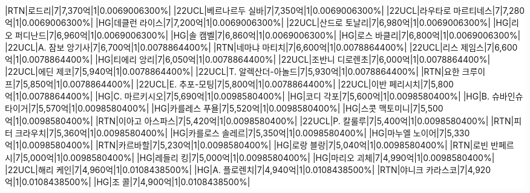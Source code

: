 |RTN|로드리|7|7,370억|1|0.0069006300%|
|22UCL|베르나르두 실바|7|7,350억|1|0.0069006300%|
|22UCL|라우타로 마르티네스|7|7,280억|1|0.0069006300%|
|HG|데클런 라이스|7|7,200억|1|0.0069006300%|
|22UCL|산드로 토날리|7|6,980억|1|0.0069006300%|
|HG|리오 퍼디난드|7|6,960억|1|0.0069006300%|
|HG|솔 캠벨|7|6,860억|1|0.0069006300%|
|HG|로스 바클리|7|6,800억|1|0.0069006300%|
|22UCL|A. 잠보 앙기사|7|6,700억|1|0.0078864400%|
|RTN|네마냐 마티치|7|6,600억|1|0.0078864400%|
|22UCL|리스 제임스|7|6,600억|1|0.0078864400%|
|HG|티에리 앙리|7|6,050억|1|0.0078864400%|
|22UCL|조반니 디로렌초|7|6,000억|1|0.0078864400%|
|22UCL|에딘 제코|7|5,940억|1|0.0078864400%|
|22UCL|T. 알렉산더-아놀드|7|5,930억|1|0.0078864400%|
|RTN|요한 크루이프|7|5,850억|1|0.0078864400%|
|22UCL|E. 추포-모팅|7|5,800억|1|0.0078864400%|
|22UCL|이반 페리시치|7|5,800억|1|0.0078864400%|
|HG|C. 마르키시오|7|5,690억|1|0.0098580400%|
|HG|코디 각포|7|5,600억|1|0.0098580400%|
|HG|B. 슈바인슈타이거|7|5,570억|1|0.0098580400%|
|HG|카를레스 푸욜|7|5,520억|1|0.0098580400%|
|HG|스콧 맥토미니|7|5,500억|1|0.0098580400%|
|RTN|이아고 아스파스|7|5,420억|1|0.0098580400%|
|22UCL|P. 칼룰루|7|5,400억|1|0.0098580400%|
|RTN|피터 크라우치|7|5,360억|1|0.0098580400%|
|HG|카를로스 솔레르|7|5,350억|1|0.0098580400%|
|HG|마누엘 노이어|7|5,330억|1|0.0098580400%|
|RTN|카르바할|7|5,230억|1|0.0098580400%|
|HG|로랑 블랑|7|5,040억|1|0.0098580400%|
|RTN|로빈 반페르시|7|5,000억|1|0.0098580400%|
|HG|레들리 킹|7|5,000억|1|0.0098580400%|
|HG|마리오 괴체|7|4,990억|1|0.0098580400%|
|22UCL|해리 케인|7|4,960억|1|0.0108438500%|
|HG|A. 플로렌치|7|4,940억|1|0.0108438500%|
|RTN|야니크 카라스코|7|4,920억|1|0.0108438500%|
|HG|조 콜|7|4,900억|1|0.0108438500%|